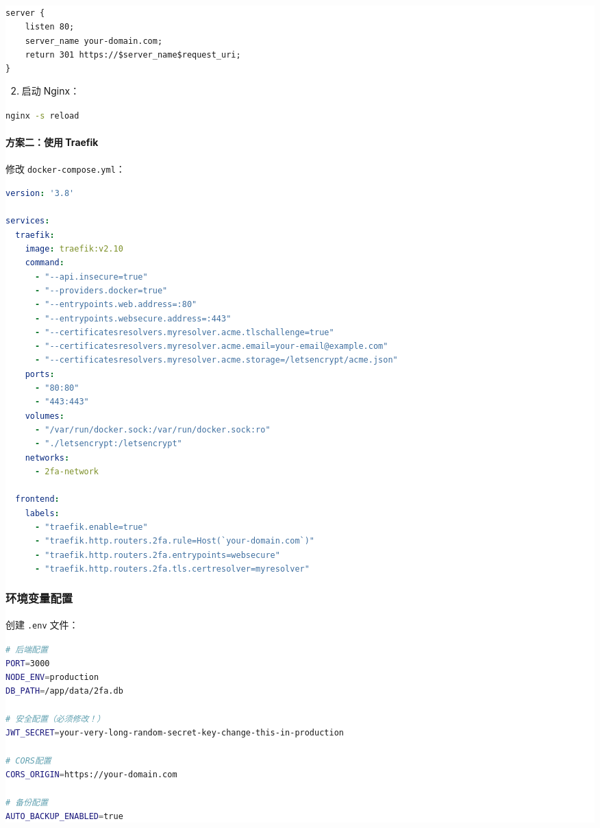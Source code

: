 ```nginx
server {
    listen 80;
    server_name your-domain.com;
    return 301 https://$server_name$request_uri;
}
```

2. 启动 Nginx：

```bash
nginx -s reload
```

#### 方案二：使用 Traefik

修改 `docker-compose.yml`：

```yaml
version: '3.8'

services:
  traefik:
    image: traefik:v2.10
    command:
      - "--api.insecure=true"
      - "--providers.docker=true"
      - "--entrypoints.web.address=:80"
      - "--entrypoints.websecure.address=:443"
      - "--certificatesresolvers.myresolver.acme.tlschallenge=true"
      - "--certificatesresolvers.myresolver.acme.email=your-email@example.com"
      - "--certificatesresolvers.myresolver.acme.storage=/letsencrypt/acme.json"
    ports:
      - "80:80"
      - "443:443"
    volumes:
      - "/var/run/docker.sock:/var/run/docker.sock:ro"
      - "./letsencrypt:/letsencrypt"
    networks:
      - 2fa-network

  frontend:
    labels:
      - "traefik.enable=true"
      - "traefik.http.routers.2fa.rule=Host(`your-domain.com`)"
      - "traefik.http.routers.2fa.entrypoints=websecure"
      - "traefik.http.routers.2fa.tls.certresolver=myresolver"
```

### 环境变量配置

创建 `.env` 文件：

```bash
# 后端配置
PORT=3000
NODE_ENV=production
DB_PATH=/app/data/2fa.db

# 安全配置（必须修改！）
JWT_SECRET=your-very-long-random-secret-key-change-this-in-production

# CORS配置
CORS_ORIGIN=https://your-domain.com

# 备份配置
AUTO_BACKUP_ENABLED=true
```
